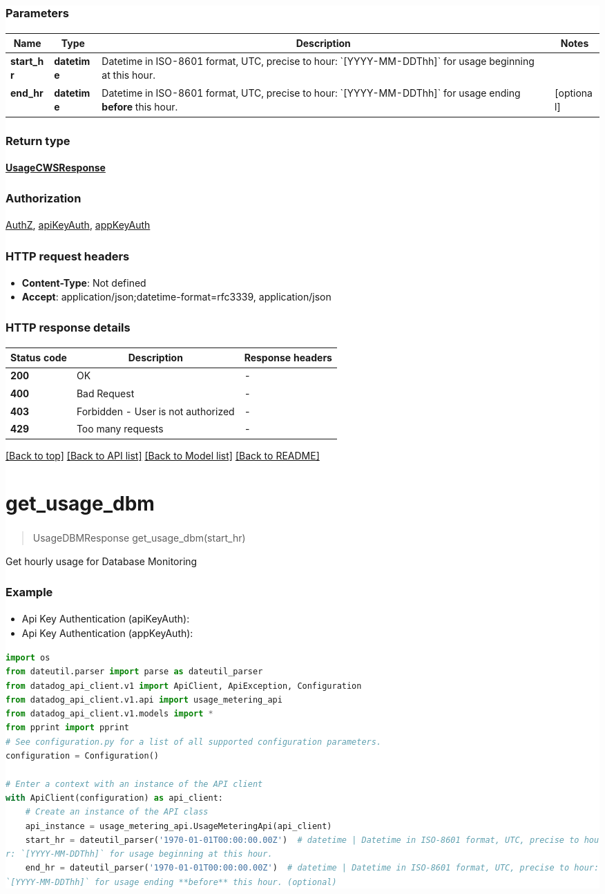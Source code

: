 ### Parameters

| Name         | Type         | Description                                                                                                           | Notes      |
| ------------ | ------------ | --------------------------------------------------------------------------------------------------------------------- | ---------- |
| **start_hr** | **datetime** | Datetime in ISO-8601 format, UTC, precise to hour: &#x60;[YYYY-MM-DDThh]&#x60; for usage beginning at this hour.      |
| **end_hr**   | **datetime** | Datetime in ISO-8601 format, UTC, precise to hour: &#x60;[YYYY-MM-DDThh]&#x60; for usage ending **before** this hour. | [optional] |

### Return type

[**UsageCWSResponse**](UsageCWSResponse.md)

### Authorization

[AuthZ](README.md#AuthZ), [apiKeyAuth](README.md#apiKeyAuth), [appKeyAuth](README.md#appKeyAuth)

### HTTP request headers

- **Content-Type**: Not defined
- **Accept**: application/json;datetime-format=rfc3339, application/json

### HTTP response details

| Status code | Description                        | Response headers |
| ----------- | ---------------------------------- | ---------------- |
| **200**     | OK                                 | -                |
| **400**     | Bad Request                        | -                |
| **403**     | Forbidden - User is not authorized | -                |
| **429**     | Too many requests                  | -                |

[[Back to top]](#) [[Back to API list]](README.md#documentation-for-api-endpoints) [[Back to Model list]](README.md#documentation-for-models) [[Back to README]](README.md)

# **get_usage_dbm**

> UsageDBMResponse get_usage_dbm(start_hr)

Get hourly usage for Database Monitoring

### Example

- Api Key Authentication (apiKeyAuth):
- Api Key Authentication (appKeyAuth):

```python
import os
from dateutil.parser import parse as dateutil_parser
from datadog_api_client.v1 import ApiClient, ApiException, Configuration
from datadog_api_client.v1.api import usage_metering_api
from datadog_api_client.v1.models import *
from pprint import pprint
# See configuration.py for a list of all supported configuration parameters.
configuration = Configuration()

# Enter a context with an instance of the API client
with ApiClient(configuration) as api_client:
    # Create an instance of the API class
    api_instance = usage_metering_api.UsageMeteringApi(api_client)
    start_hr = dateutil_parser('1970-01-01T00:00:00.00Z')  # datetime | Datetime in ISO-8601 format, UTC, precise to hour: `[YYYY-MM-DDThh]` for usage beginning at this hour.
    end_hr = dateutil_parser('1970-01-01T00:00:00.00Z')  # datetime | Datetime in ISO-8601 format, UTC, precise to hour: `[YYYY-MM-DDThh]` for usage ending **before** this hour. (optional)
```